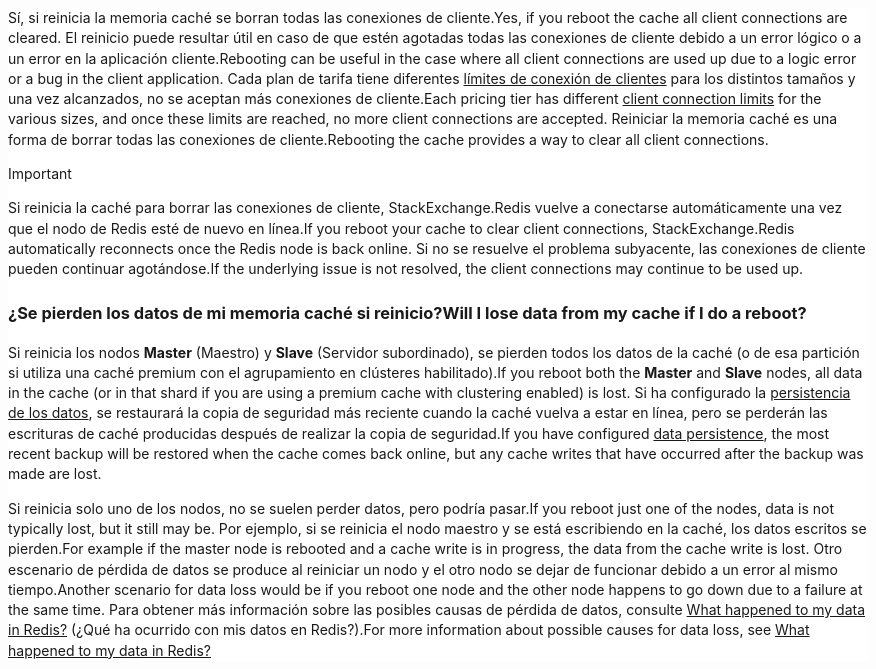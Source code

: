 <span data-ttu-id="6fec4-135">Sí, si reinicia la memoria caché se borran todas las conexiones de cliente.</span><span class="sxs-lookup"><span data-stu-id="6fec4-135">Yes, if you reboot the cache all client connections are cleared.</span></span> <span data-ttu-id="6fec4-136">El reinicio puede resultar útil en caso de que estén agotadas todas las conexiones de cliente debido a un error lógico o a un error en la aplicación cliente.</span><span class="sxs-lookup"><span data-stu-id="6fec4-136">Rebooting can be useful in the case where all client connections are used up due to a logic error or a bug in the client application.</span></span> <span data-ttu-id="6fec4-137">Cada plan de tarifa tiene diferentes [límites de conexión de clientes](cache-configure.md#default-redis-server-configuration) para los distintos tamaños y una vez alcanzados, no se aceptan más conexiones de cliente.</span><span class="sxs-lookup"><span data-stu-id="6fec4-137">Each pricing tier has different [client connection limits](cache-configure.md#default-redis-server-configuration) for the various sizes, and once these limits are reached, no more client connections are accepted.</span></span> <span data-ttu-id="6fec4-138">Reiniciar la memoria caché es una forma de borrar todas las conexiones de cliente.</span><span class="sxs-lookup"><span data-stu-id="6fec4-138">Rebooting the cache provides a way to clear all client connections.</span></span>

> [!IMPORTANT]
> <span data-ttu-id="6fec4-139">Si reinicia la caché para borrar las conexiones de cliente, StackExchange.Redis vuelve a conectarse automáticamente una vez que el nodo de Redis esté de nuevo en línea.</span><span class="sxs-lookup"><span data-stu-id="6fec4-139">If you reboot your cache to clear client connections, StackExchange.Redis automatically reconnects once the Redis node is back online.</span></span> <span data-ttu-id="6fec4-140">Si no se resuelve el problema subyacente, las conexiones de cliente pueden continuar agotándose.</span><span class="sxs-lookup"><span data-stu-id="6fec4-140">If the underlying issue is not resolved, the client connections may continue to be used up.</span></span>
> 
> 

### <a name="will-i-lose-data-from-my-cache-if-i-do-a-reboot"></a><span data-ttu-id="6fec4-141">¿Se pierden los datos de mi memoria caché si reinicio?</span><span class="sxs-lookup"><span data-stu-id="6fec4-141">Will I lose data from my cache if I do a reboot?</span></span>
<span data-ttu-id="6fec4-142">Si reinicia los nodos **Master** (Maestro) y **Slave** (Servidor subordinado), se pierden todos los datos de la caché (o de esa partición si utiliza una caché premium con el agrupamiento en clústeres habilitado).</span><span class="sxs-lookup"><span data-stu-id="6fec4-142">If you reboot both the **Master** and **Slave** nodes, all data in the cache (or in that shard if you are using a premium cache with clustering enabled) is lost.</span></span> <span data-ttu-id="6fec4-143">Si ha configurado la [persistencia de los datos](cache-how-to-premium-persistence.md), se restaurará la copia de seguridad más reciente cuando la caché vuelva a estar en línea, pero se perderán las escrituras de caché producidas después de realizar la copia de seguridad.</span><span class="sxs-lookup"><span data-stu-id="6fec4-143">If you have configured [data persistence](cache-how-to-premium-persistence.md), the most recent backup will be restored when the cache comes back online, but any cache writes that have occurred after the backup was made are lost.</span></span>

<span data-ttu-id="6fec4-144">Si reinicia solo uno de los nodos, no se suelen perder datos, pero podría pasar.</span><span class="sxs-lookup"><span data-stu-id="6fec4-144">If you reboot just one of the nodes, data is not typically lost, but it still may be.</span></span> <span data-ttu-id="6fec4-145">Por ejemplo, si se reinicia el nodo maestro y se está escribiendo en la caché, los datos escritos se pierden.</span><span class="sxs-lookup"><span data-stu-id="6fec4-145">For example if the master node is rebooted and a cache write is in progress, the data from the cache write is lost.</span></span> <span data-ttu-id="6fec4-146">Otro escenario de pérdida de datos se produce al reiniciar un nodo y el otro nodo se dejar de funcionar debido a un error al mismo tiempo.</span><span class="sxs-lookup"><span data-stu-id="6fec4-146">Another scenario for data loss would be if you reboot one node and the other node happens to go down due to a failure at the same time.</span></span> <span data-ttu-id="6fec4-147">Para obtener más información sobre las posibles causas de pérdida de datos, consulte [What happened to my data in Redis?](https://gist.github.com/JonCole/b6354d92a2d51c141490f10142884ea4#file-whathappenedtomydatainredis-md) (¿Qué ha ocurrido con mis datos en Redis?).</span><span class="sxs-lookup"><span data-stu-id="6fec4-147">For more information about possible causes for data loss, see [What happened to my data in Redis?](https://gist.github.com/JonCole/b6354d92a2d51c141490f10142884ea4#file-whathappenedtomydatainredis-md)</span></span>
